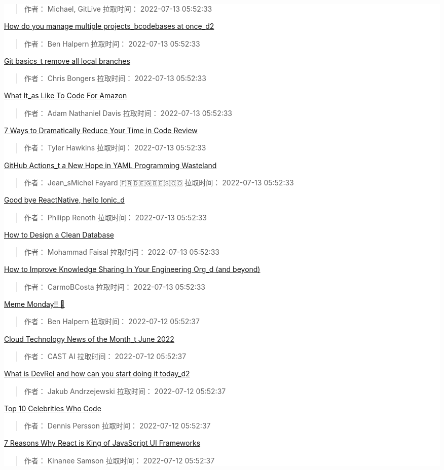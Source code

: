 > 作者： Michael, GitLive  拉取时间： 2022-07-13 05:52:33

 [How do you manage multiple projects_bcodebases at once_d2](https://dev.to/ben/how-do-you-manage-multiple-projectscodebases-at-once-27nj)

> 作者： Ben Halpern  拉取时间： 2022-07-13 05:52:33

 [Git basics_t remove all local branches](https://dev.to/dailydevtips1/git-basics-remove-all-local-branches-13lm)

> 作者： Chris Bongers  拉取时间： 2022-07-13 05:52:33

 [What It_as Like To Code For Amazon](https://dev.to/bytebodger/what-its-like-to-code-for-amazon-4nke)

> 作者： Adam Nathaniel Davis  拉取时间： 2022-07-13 05:52:33

 [7 Ways to Dramatically Reduce Your Time in Code Review](https://dev.to/thawkin3/7-ways-to-dramatically-reduce-your-time-in-code-review-5cb2)

> 作者： Tyler Hawkins  拉取时间： 2022-07-13 05:52:33

 [GitHub Actions_t a New Hope in YAML Programming Wasteland](https://dev.to/jmfayard/github-actions-a-new-hope-in-yaml-wasteland-1i9c)

> 作者： Jean_sMichel Fayard 🇫🇷🇩🇪🇬🇧🇪🇸🇨🇴  拉取时间： 2022-07-13 05:52:33

 [Good bye ReactNative, hello Ionic_d](https://dev.to/daaitch/good-bye-reactnative-hello-ionic-2016)

> 作者： Philipp Renoth  拉取时间： 2022-07-13 05:52:33

 [How to Design a Clean Database](https://dev.to/mohammadfaisal/how-to-design-a-clean-database-1e83)

> 作者： Mohammad Faisal  拉取时间： 2022-07-13 05:52:33

 [How to Improve Knowledge Sharing In Your Engineering Org_d (and beyond)](https://dev.to/carmonara/how-to-improve-knowledge-sharing-in-your-engineering-org-and-beyond-1ae7)

> 作者： CarmoBCosta  拉取时间： 2022-07-13 05:52:33

 [Meme Monday!! 🦖](https://dev.to/ben/meme-monday-375e)

> 作者： Ben Halpern  拉取时间： 2022-07-12 05:52:37

 [Cloud Technology News of the Month_t June 2022](https://dev.to/castai/cloud-technology-news-of-the-month-june-2022-h2k)

> 作者： CAST AI  拉取时间： 2022-07-12 05:52:37

 [What is DevRel and how can you start doing it today_d2](https://dev.to/jacobandrewsky/what-is-devrel-and-how-can-you-start-doing-it-today-lpc)

> 作者： Jakub Andrzejewski  拉取时间： 2022-07-12 05:52:37

 [Top 10 Celebrities Who Code](https://dev.to/perssondennis/top-10-celebrities-who-code-7g7)

> 作者： Dennis Persson  拉取时间： 2022-07-12 05:52:37

 [7 Reasons Why React is King of JavaScript UI Frameworks](https://dev.to/kalashin1/7-reasons-why-react-is-king-of-javascript-ui-frameworks-1j76)

> 作者： Kinanee Samson  拉取时间： 2022-07-12 05:52:37

